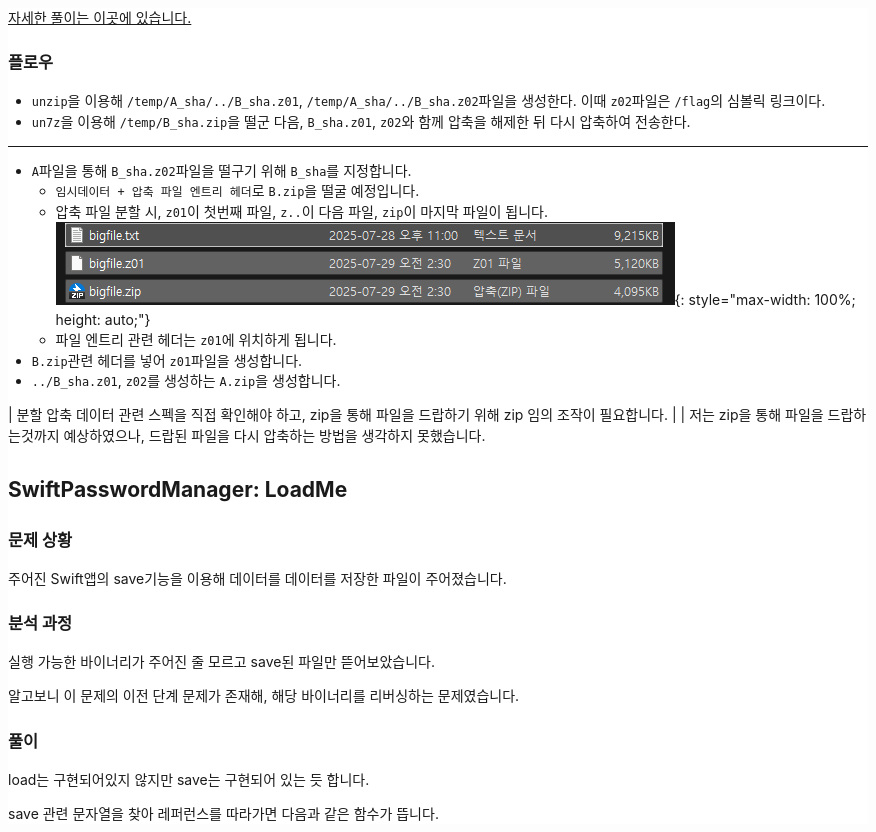 [자세한 풀이는 이곳에 있습니다.](https://github.com/DownUnderCTF/Challenges_2025_Public/blob/main/misc/dualzip/solve/WRITEUP.md)

### 플로우

- `unzip`을 이용해 `/temp/A_sha/../B_sha.z01`, `/temp/A_sha/../B_sha.z02`파일을 생성한다. 이때 `z02`파일은 `/flag`의 심볼릭 링크이다.
- `un7z`을 이용해 `/temp/B_sha.zip`을 떨군 다음, `B_sha.z01`, `z02`와 함께 압축을 해제한 뒤 다시 압축하여 전송한다.

---

- `A`파일을 통해 `B_sha.z02`파일을 떨구기 위해 `B_sha`를 지정합니다.
  - `임시데이터 + 압축 파일 엔트리 헤더`로 `B.zip`을 떨굴 예정입니다.
  - 압축 파일 분할 시, `z01`이 첫번째 파일, `z..`이 다음 파일, `zip`이 마지막 파일이 됩니다.
  ![_](/assets/img/posts/2025-07-28-6.png){: style="max-width: 100%; height: auto;"}
  - 파일 엔트리 관련 헤더는 `z01`에 위치하게 됩니다.
- `B.zip`관련 헤더를 넣어 `z01`파일을 생성합니다.
- `../B_sha.z01`, `z02`를 생성하는 `A.zip`을 생성합니다.

| 분할 압축 데이터 관련 스펙을 직접 확인해야 하고, zip을 통해 파일을 드랍하기 위해 zip 임의 조작이 필요합니다.
|
| 저는 zip을 통해 파일을 드랍하는것까지 예상하였으나, 드랍된 파일을 다시 압축하는 방법을 생각하지 못했습니다.

## SwiftPasswordManager: LoadMe

### 문제 상황

주어진 Swift앱의 save기능을 이용해 데이터를 데이터를 저장한 파일이 주어졌습니다.

### 분석 과정

실행 가능한 바이너리가 주어진 줄 모르고 save된 파일만 뜯어보았습니다.

알고보니 이 문제의 이전 단계 문제가 존재해, 해당 바이너리를 리버싱하는 문제였습니다.

### 풀이

load는 구현되어있지 않지만 save는 구현되어 있는 듯 합니다.

save 관련 문자열을 찾아 레퍼런스를 따라가면 다음과 같은 함수가 뜹니다.
